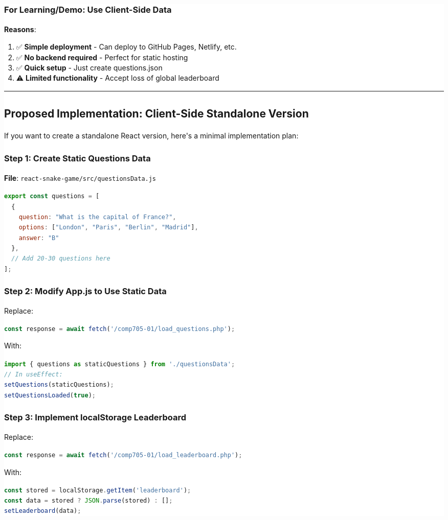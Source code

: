 ### For Learning/Demo: **Use Client-Side Data**

**Reasons**:
1. ✅ **Simple deployment** - Can deploy to GitHub Pages, Netlify, etc.
2. ✅ **No backend required** - Perfect for static hosting
3. ✅ **Quick setup** - Just create questions.json
4. ⚠️ **Limited functionality** - Accept loss of global leaderboard

---

## Proposed Implementation: Client-Side Standalone Version

If you want to create a standalone React version, here's a minimal implementation plan:

### Step 1: Create Static Questions Data

**File**: `react-snake-game/src/questionsData.js`
```javascript
export const questions = [
  {
    question: "What is the capital of France?",
    options: ["London", "Paris", "Berlin", "Madrid"],
    answer: "B"
  },
  // Add 20-30 questions here
];
```

### Step 2: Modify App.js to Use Static Data

Replace:
```javascript
const response = await fetch('/comp705-01/load_questions.php');
```

With:
```javascript
import { questions as staticQuestions } from './questionsData';
// In useEffect:
setQuestions(staticQuestions);
setQuestionsLoaded(true);
```

### Step 3: Implement localStorage Leaderboard

Replace:
```javascript
const response = await fetch('/comp705-01/load_leaderboard.php');
```

With:
```javascript
const stored = localStorage.getItem('leaderboard');
const data = stored ? JSON.parse(stored) : [];
setLeaderboard(data);
```
